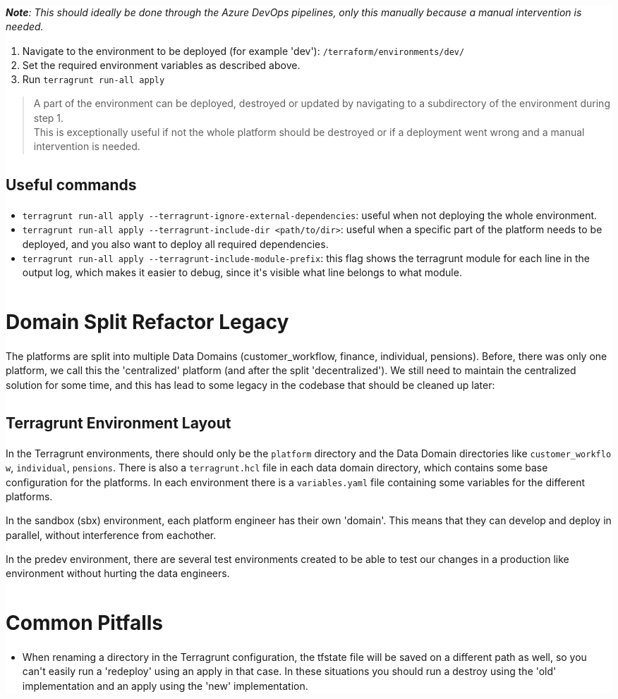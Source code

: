 ___Note__: This should ideally be done through the Azure DevOps pipelines, only this manually because a manual intervention is needed._

1. Navigate to the environment to be deployed (for example 'dev'): `/terraform/environments/dev/`
2. Set the required environment variables as described above.
3. Run `terragrunt run-all apply`

> A part of the environment can be deployed, destroyed or updated by navigating to a subdirectory of the environment during step 1.  
> This is exceptionally useful if not the whole platform should be destroyed or if a deployment went wrong and a manual intervention is needed.

## Useful commands

- `terragrunt run-all apply --terragrunt-ignore-external-dependencies`: useful when not deploying the whole environment.  
- `terragrunt run-all apply --terragrunt-include-dir <path/to/dir>`: useful when a specific part of the platform needs to be deployed, and you also want to deploy all required dependencies.
- `terragrunt run-all apply --terragrunt-include-module-prefix`: this flag shows the terragrunt module for each line in the output log, which makes it easier to debug, since it's visible what line belongs to what module.

# Domain Split Refactor Legacy

The platforms are split into multiple Data Domains (customer_workflow, finance, individual, pensions).
Before, there was only one platform, we call this the 'centralized' platform (and after the split 'decentralized').
We still need to maintain the centralized solution for some time, and this has lead to some legacy in the codebase that should be cleaned up later:

## Terragrunt Environment Layout

In the Terragrunt environments, there should only be the `platform` directory and the Data Domain directories like `customer_workflow`, `individual`, `pensions`.
There is also a `terragrunt.hcl` file in each data domain directory, which contains some base configuration for the platforms.
In each environment there is a `variables.yaml` file containing some variables for the different platforms.

In the sandbox (sbx) environment, each platform engineer has their own 'domain'.
This means that they can develop and deploy in parallel, without interference from eachother.

In the predev environment, there are several test environments created to be able to test our changes in a production like environment without hurting the data engineers.


# Common Pitfalls

- When renaming a directory in the Terragrunt configuration, the tfstate file will be saved on a different path as well, so you can't easily run a 'redeploy' using an apply in that case.
  In these situations you should run a destroy using the 'old' implementation and an apply using the 'new' implementation.

